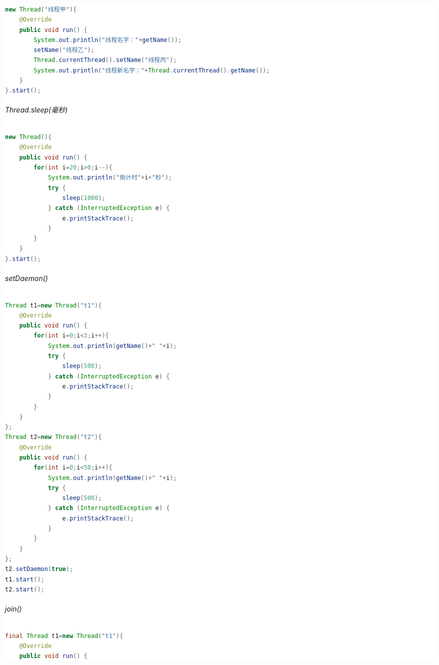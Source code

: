 ```java
new Thread("线程甲"){
    @Override
    public void run() {
        System.out.println("线程名字："+getName());
        setName("线程乙");
        Thread.currentThread().setName("线程丙");
        System.out.println("线程新名字："+Thread.currentThread().getName());
    }
}.start();
```
###### Thread.sleep(毫秒)
```java
new Thread(){
    @Override
    public void run() {
        for(int i=20;i>0;i--){
            System.out.println("倒计时"+i+"秒");
            try {
                sleep(1000);
            } catch (InterruptedException e) {
                e.printStackTrace();
            }
        }
    }
}.start();
```
###### setDaemon()
```java
Thread t1=new Thread("t1"){
    @Override
    public void run() {
        for(int i=0;i<3;i++){
            System.out.println(getName()+" "+i);
            try {
                sleep(500);
            } catch (InterruptedException e) {
                e.printStackTrace();
            }
        }
    }
};
Thread t2=new Thread("t2"){
    @Override
    public void run() {
        for(int i=0;i<50;i++){
            System.out.println(getName()+" "+i);
            try {
                sleep(500);
            } catch (InterruptedException e) {
                e.printStackTrace();
            }
        }
    }
};
t2.setDaemon(true);
t1.start();
t2.start();
```
###### join()
```java
final Thread t1=new Thread("t1"){
    @Override
    public void run() {
```